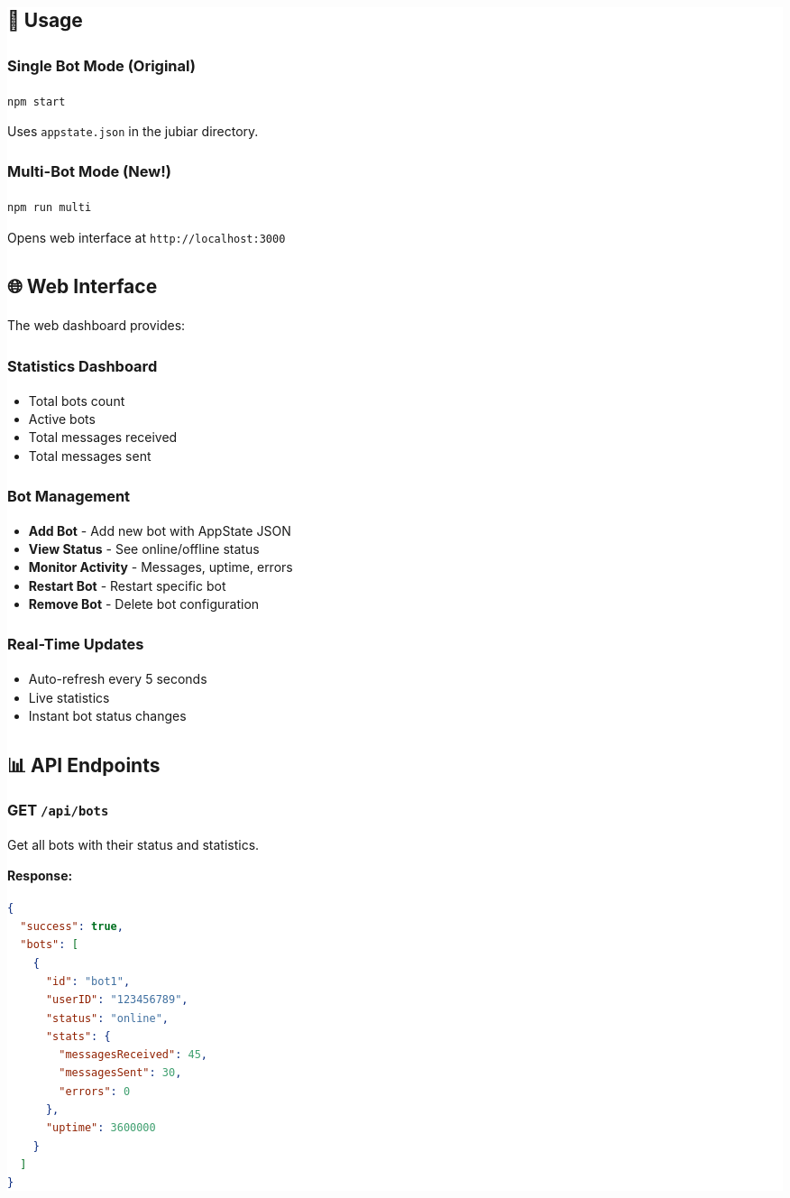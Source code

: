 ## 🎯 Usage

### Single Bot Mode (Original)

```bash
npm start
```

Uses `appstate.json` in the jubiar directory.

### Multi-Bot Mode (New!)

```bash
npm run multi
```

Opens web interface at `http://localhost:3000`

## 🌐 Web Interface

The web dashboard provides:

### Statistics Dashboard
- Total bots count
- Active bots
- Total messages received
- Total messages sent

### Bot Management
- **Add Bot** - Add new bot with AppState JSON
- **View Status** - See online/offline status
- **Monitor Activity** - Messages, uptime, errors
- **Restart Bot** - Restart specific bot
- **Remove Bot** - Delete bot configuration

### Real-Time Updates
- Auto-refresh every 5 seconds
- Live statistics
- Instant bot status changes

## 📊 API Endpoints

### GET `/api/bots`
Get all bots with their status and statistics.

**Response:**
```json
{
  "success": true,
  "bots": [
    {
      "id": "bot1",
      "userID": "123456789",
      "status": "online",
      "stats": {
        "messagesReceived": 45,
        "messagesSent": 30,
        "errors": 0
      },
      "uptime": 3600000
    }
  ]
}
```